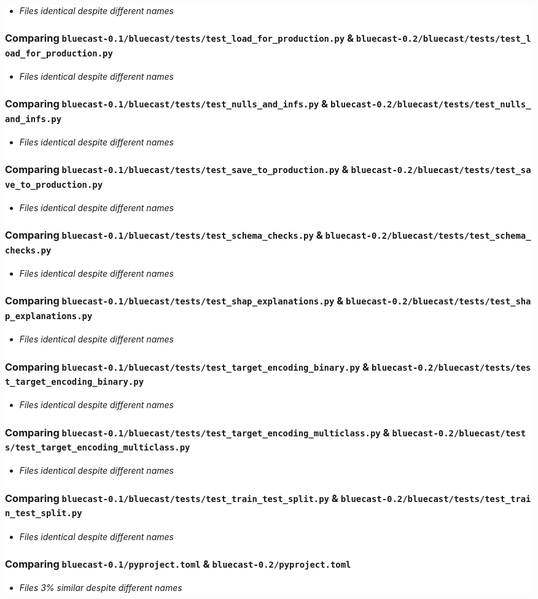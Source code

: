  * *Files identical despite different names*

### Comparing `bluecast-0.1/bluecast/tests/test_load_for_production.py` & `bluecast-0.2/bluecast/tests/test_load_for_production.py`

 * *Files identical despite different names*

### Comparing `bluecast-0.1/bluecast/tests/test_nulls_and_infs.py` & `bluecast-0.2/bluecast/tests/test_nulls_and_infs.py`

 * *Files identical despite different names*

### Comparing `bluecast-0.1/bluecast/tests/test_save_to_production.py` & `bluecast-0.2/bluecast/tests/test_save_to_production.py`

 * *Files identical despite different names*

### Comparing `bluecast-0.1/bluecast/tests/test_schema_checks.py` & `bluecast-0.2/bluecast/tests/test_schema_checks.py`

 * *Files identical despite different names*

### Comparing `bluecast-0.1/bluecast/tests/test_shap_explanations.py` & `bluecast-0.2/bluecast/tests/test_shap_explanations.py`

 * *Files identical despite different names*

### Comparing `bluecast-0.1/bluecast/tests/test_target_encoding_binary.py` & `bluecast-0.2/bluecast/tests/test_target_encoding_binary.py`

 * *Files identical despite different names*

### Comparing `bluecast-0.1/bluecast/tests/test_target_encoding_multiclass.py` & `bluecast-0.2/bluecast/tests/test_target_encoding_multiclass.py`

 * *Files identical despite different names*

### Comparing `bluecast-0.1/bluecast/tests/test_train_test_split.py` & `bluecast-0.2/bluecast/tests/test_train_test_split.py`

 * *Files identical despite different names*

### Comparing `bluecast-0.1/pyproject.toml` & `bluecast-0.2/pyproject.toml`

 * *Files 3% similar despite different names*
